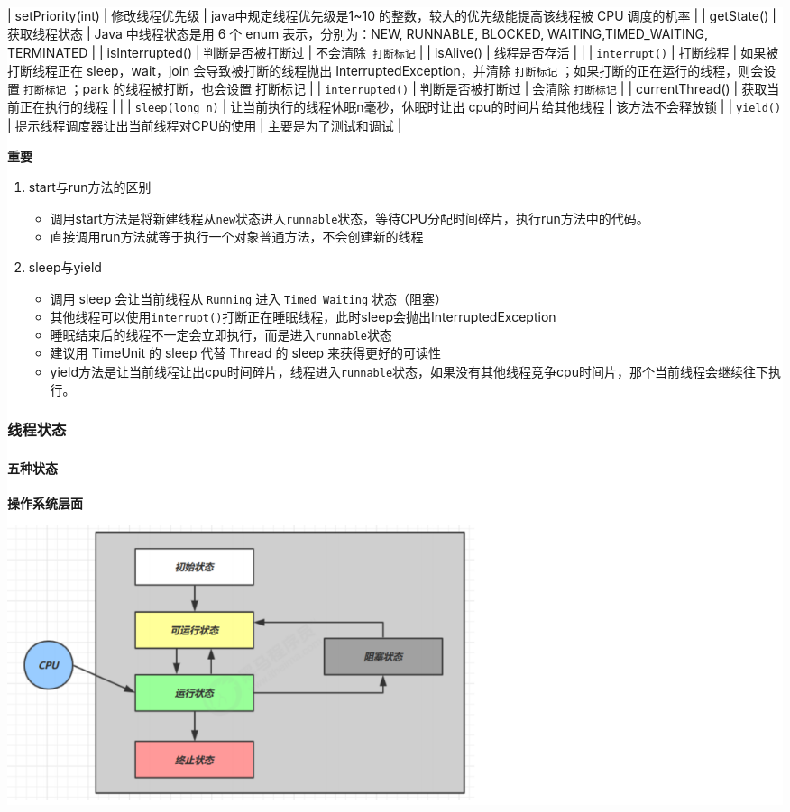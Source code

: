 | setPriority(int)    | 修改线程优先级                                              | java中规定线程优先级是1~10 的整数，较大的优先级能提高该线程被 CPU 调度的机率 |
| getState()          | 获取线程状态                                                | Java 中线程状态是用 6 个 enum 表示，分别为：NEW, RUNNABLE, BLOCKED, WAITING,TIMED_WAITING, TERMINATED |
| isInterrupted()     | 判断是否被打断过                                            | 不会清除``` 打断标记```                                      |
| isAlive()           | 线程是否存活                                                |                                                              |
| ```interrupt()```   | 打断线程                                                    | 如果被打断线程正在 sleep，wait，join 会导致被打断的线程抛出 InterruptedException，并清除 ```打断标记``` ；如果打断的正在运行的线程，则会设置 ```打断标记``` ；park 的线程被打断，也会设置 打断标记 |
| ```interrupted()``` | 判断是否被打断过                                            | 会清除 ```打断标记```                                        |
| currentThread()     | 获取当前正在执行的线程                                      |                                                              |
| ```sleep(long n)``` | 让当前执行的线程休眠n毫秒，休眠时让出 cpu的时间片给其他线程 | 该方法不会释放锁                                             |
| ```yield()```       | 提示线程调度器让出当前线程对CPU的使用                       | 主要是为了测试和调试                                         |

**重要**

1. start与run方法的区别
   - 调用start方法是将新建线程从`new`状态进入`runnable`状态，等待CPU分配时间碎片，执行run方法中的代码。
   - 直接调用run方法就等于执行一个对象普通方法，不会创建新的线程

2. sleep与yield
   - 调用 sleep 会让当前线程从 `Running` 进入 `Timed Waiting` 状态（阻塞）
   - 其他线程可以使用`interrupt()`打断正在睡眠线程，此时sleep会抛出InterruptedException
   - 睡眠结束后的线程不一定会立即执行，而是进入`runnable`状态
   - 建议用 TimeUnit 的 sleep 代替 Thread 的 sleep 来获得更好的可读性
   - yield方法是让当前线程让出cpu时间碎片，线程进入`runnable`状态，如果没有其他线程竞争cpu时间片，那个当前线程会继续往下执行。

### 线程状态

#### 五种状态

**操作系统层面**

<img src="./images/image-20220330144033208.png" alt="image-20220330144033208" style="zoom:80%;" />
